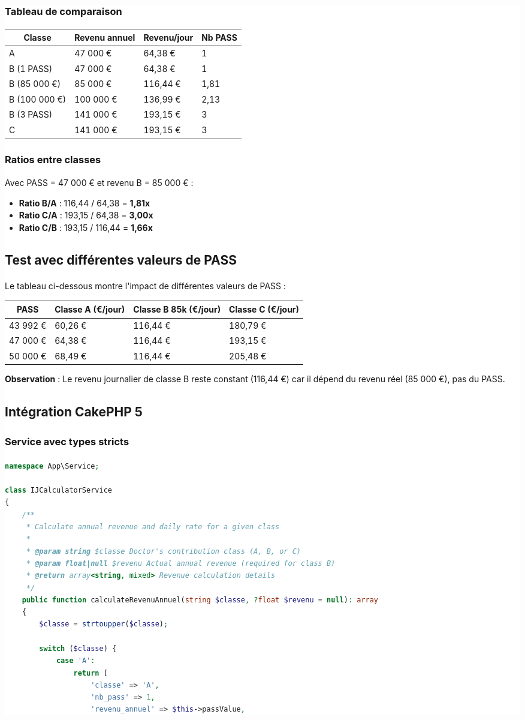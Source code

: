 ### Tableau de comparaison

| Classe | Revenu annuel | Revenu/jour | Nb PASS |
|--------|---------------|-------------|---------|
| A | 47 000 € | 64,38 € | 1 |
| B (1 PASS) | 47 000 € | 64,38 € | 1 |
| B (85 000 €) | 85 000 € | 116,44 € | 1,81 |
| B (100 000 €) | 100 000 € | 136,99 € | 2,13 |
| B (3 PASS) | 141 000 € | 193,15 € | 3 |
| C | 141 000 € | 193,15 € | 3 |

### Ratios entre classes

Avec PASS = 47 000 € et revenu B = 85 000 € :

- **Ratio B/A** : 116,44 / 64,38 = **1,81x**
- **Ratio C/A** : 193,15 / 64,38 = **3,00x**
- **Ratio C/B** : 193,15 / 116,44 = **1,66x**

## Test avec différentes valeurs de PASS

Le tableau ci-dessous montre l'impact de différentes valeurs de PASS :

| PASS | Classe A (€/jour) | Classe B 85k (€/jour) | Classe C (€/jour) |
|------|-------------------|------------------------|-------------------|
| 43 992 € | 60,26 € | 116,44 € | 180,79 € |
| 47 000 € | 64,38 € | 116,44 € | 193,15 € |
| 50 000 € | 68,49 € | 116,44 € | 205,48 € |

**Observation** : Le revenu journalier de classe B reste constant (116,44 €) car il dépend du revenu réel (85 000 €), pas du PASS.

## Intégration CakePHP 5

### Service avec types stricts

```php
namespace App\Service;

class IJCalculatorService
{
    /**
     * Calculate annual revenue and daily rate for a given class
     *
     * @param string $classe Doctor's contribution class (A, B, or C)
     * @param float|null $revenu Actual annual revenue (required for class B)
     * @return array<string, mixed> Revenue calculation details
     */
    public function calculateRevenuAnnuel(string $classe, ?float $revenu = null): array
    {
        $classe = strtoupper($classe);

        switch ($classe) {
            case 'A':
                return [
                    'classe' => 'A',
                    'nb_pass' => 1,
                    'revenu_annuel' => $this->passValue,
```